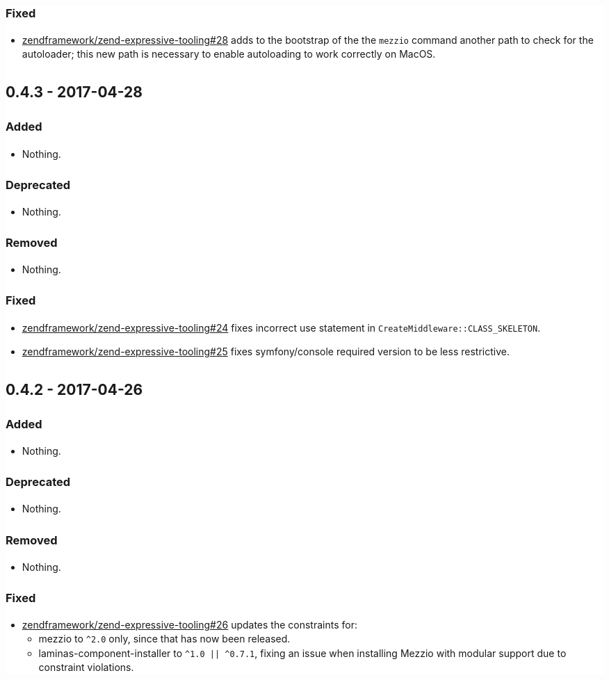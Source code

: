 ### Fixed

- [zendframework/zend-expressive-tooling#28](https://github.com/zendframework/zend-expressive-tooling/pull/28) adds
  to the bootstrap of the the `mezzio` command another path to check for the
  autoloader; this new path is necessary to enable autoloading to work correctly
  on MacOS.

## 0.4.3 - 2017-04-28

### Added

- Nothing.

### Deprecated

- Nothing.

### Removed

- Nothing.

### Fixed

- [zendframework/zend-expressive-tooling#24](https://github.com/zendframework/zend-expressive-tooling/pull/24) fixes
  incorrect use statement in `CreateMiddleware::CLASS_SKELETON`.

- [zendframework/zend-expressive-tooling#25](https://github.com/zendframework/zend-expressive-tooling/pull/25) fixes
  symfony/console required version to be less restrictive.

## 0.4.2 - 2017-04-26

### Added

- Nothing.

### Deprecated

- Nothing.

### Removed

- Nothing.

### Fixed

- [zendframework/zend-expressive-tooling#26](https://github.com/zendframework/zend-expressive-tooling/pull/26)
  updates the constraints for:
  - mezzio to `^2.0` only, since that has now been released.
  - laminas-component-installer to `^1.0 || ^0.7.1`, fixing an issue when
    installing Mezzio with modular support due to constraint violations.
